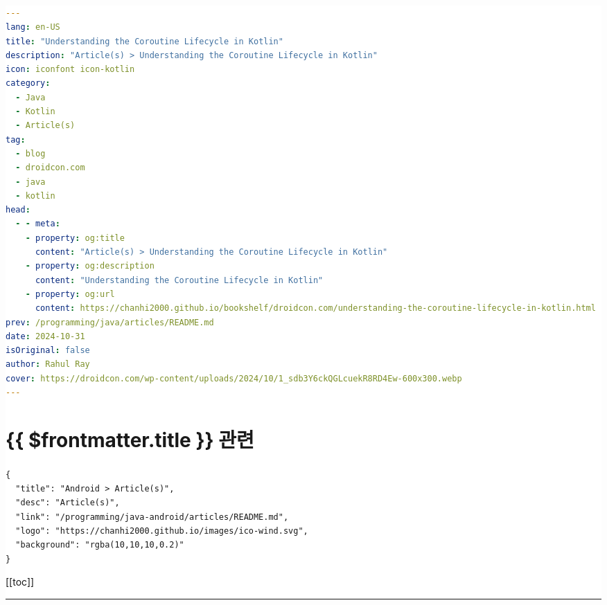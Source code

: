 ```yaml
---
lang: en-US
title: "Understanding the Coroutine Lifecycle in Kotlin"
description: "Article(s) > Understanding the Coroutine Lifecycle in Kotlin"
icon: iconfont icon-kotlin
category:
  - Java
  - Kotlin
  - Article(s)
tag:
  - blog
  - droidcon.com
  - java
  - kotlin
head:
  - - meta:
    - property: og:title
      content: "Article(s) > Understanding the Coroutine Lifecycle in Kotlin"
    - property: og:description
      content: "Understanding the Coroutine Lifecycle in Kotlin"
    - property: og:url
      content: https://chanhi2000.github.io/bookshelf/droidcon.com/understanding-the-coroutine-lifecycle-in-kotlin.html
prev: /programming/java/articles/README.md
date: 2024-10-31
isOriginal: false
author: Rahul Ray
cover: https://droidcon.com/wp-content/uploads/2024/10/1_sdb3Y6ckQGLcuekR8RD4Ew-600x300.webp
---
```


# {{ $frontmatter.title }} 관련

```component VPCard
{
  "title": "Android > Article(s)",
  "desc": "Article(s)",
  "link": "/programming/java-android/articles/README.md",
  "logo": "https://chanhi2000.github.io/images/ico-wind.svg",
  "background": "rgba(10,10,10,0.2)"
}
```

[[toc]]

---

<SiteInfo
  name="Understanding the Coroutine Lifecycle in Kotlin"
  desc="Kotlin’s coroutines offer a powerful way to manage concurrency and asynchronous programming. However, to use them effectively, it’s crucial to understand the lifecycle of a coroutine. In this blog post, we’ll explore the coroutine lifecycle, focusing on the states of a coroutine’s Job, how they transition between states, and practical examples to illustrate each state, including the effects of launching nested coroutines. Additionally, we’ll discuss best practices and modifications."
  url="https://droidcon.com/understanding-the-coroutine-lifecycle-in-kotlin"
  logo="https://droidcon.com/wp-content/uploads/2021/07/favicon-300x300.png"
  preview="https://droidcon.com/wp-content/uploads/2024/10/1_sdb3Y6ckQGLcuekR8RD4Ew-600x300.webp"/>
